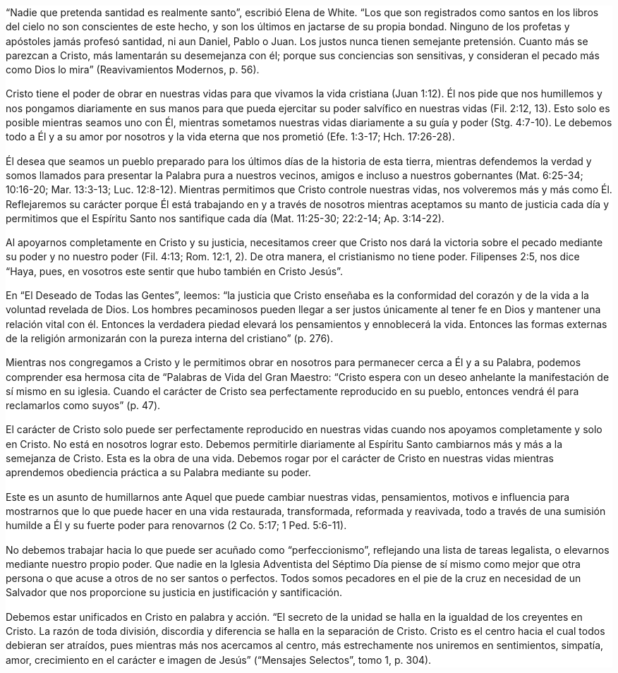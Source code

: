  “Nadie que pretenda santidad es realmente santo”, escribió Elena de White. “Los que son registrados como santos en los libros del cielo no son conscientes de este hecho, y son los últimos en jactarse de su propia bondad. Ninguno de los profetas y apóstoles jamás profesó santidad, ni aun Daniel, Pablo o Juan. Los justos nunca tienen semejante pretensión. Cuanto más se parezcan a Cristo, más lamentarán su desemejanza con él; porque sus conciencias son sensitivas, y consideran el pecado más como Dios lo mira” (Reavivamientos Modernos, p. 56).

 Cristo tiene el poder de obrar en nuestras vidas para que vivamos la vida cristiana (Juan 1:12). Él nos pide que nos humillemos y nos pongamos diariamente en sus manos para que pueda ejercitar su poder salvífico en nuestras vidas (Fil. 2:12, 13). Esto solo es posible mientras seamos uno con Él, mientras sometamos nuestras vidas diariamente a su guía y poder (Stg. 4:7-10). Le debemos todo a Él y a su amor por nosotros y la vida eterna que nos prometió (Efe. 1:3-17; Hch. 17:26-28).

 Él desea que seamos un pueblo preparado para los últimos días de la historia de esta tierra, mientras defendemos la verdad y somos llamados para presentar la Palabra pura a nuestros vecinos, amigos e incluso a nuestros gobernantes (Mat. 6:25-34; 10:16-20; Mar. 13:3-13; Luc. 12:8-12). Mientras permitimos que Cristo controle nuestras vidas, nos volveremos más y más como Él. Reflejaremos su carácter porque Él está trabajando en y a través de nosotros mientras aceptamos su manto de justicia cada día y permitimos que el Espíritu Santo nos santifique cada día (Mat. 11:25-30; 22:2-14; Ap. 3:14-22).

 Al apoyarnos completamente en Cristo y su justicia, necesitamos creer que Cristo nos dará la victoria sobre el pecado mediante su poder y no nuestro poder (Fil. 4:13; Rom. 12:1, 2). De otra manera, el cristianismo no tiene poder. Filipenses 2:5, nos dice “Haya, pues, en vosotros este sentir que hubo también en Cristo Jesús”.

 En “El Deseado de Todas las Gentes”, leemos: “la justicia que Cristo enseñaba es la conformidad del corazón y de la vida a la voluntad revelada de Dios. Los hombres pecaminosos pueden llegar a ser justos únicamente al tener fe en Dios y mantener una relación vital con él. Entonces la verdadera piedad elevará los pensamientos y ennoblecerá la vida. Entonces las formas externas de la religión armonizarán con la pureza interna del cristiano” (p. 276).

 Mientras nos congregamos a Cristo y le permitimos obrar en nosotros para permanecer cerca a Él y a su Palabra, podemos comprender esa hermosa cita de “Palabras de Vida del Gran Maestro: “Cristo espera con un deseo anhelante la manifestación de sí mismo en su iglesia. Cuando el carácter de Cristo sea perfectamente reproducido en su pueblo, entonces vendrá él para reclamarlos como suyos” (p. 47).

 El carácter de Cristo solo puede ser perfectamente reproducido en nuestras vidas cuando nos apoyamos completamente y solo en Cristo. No está en nosotros lograr esto. Debemos permitirle diariamente al Espíritu Santo cambiarnos más y más a la semejanza de Cristo. Esta es la obra de una vida. Debemos rogar por el carácter de Cristo en nuestras vidas mientras aprendemos obediencia práctica a su Palabra mediante su poder.

 Este es un asunto de humillarnos ante Aquel que puede cambiar nuestras vidas, pensamientos, motivos e influencia para mostrarnos que lo que puede hacer en una vida restaurada, transformada, reformada y reavivada, todo a través de una sumisión humilde a Él y su fuerte poder para renovarnos (2 Co. 5:17; 1 Ped. 5:6-11).

 No debemos trabajar hacia lo que puede ser acuñado como “perfeccionismo”, reflejando una lista de tareas legalista, o elevarnos mediante nuestro propio poder. Que nadie en la Iglesia Adventista del Séptimo Día piense de sí mismo como mejor que otra persona o que acuse a otros de no ser santos o perfectos. Todos somos pecadores en el pie de la cruz en necesidad de un Salvador que nos proporcione su justicia en justificación y santificación.

 Debemos estar unificados en Cristo en palabra y acción. “El secreto de la unidad se halla en la igualdad de los creyentes en Cristo. La razón de toda división, discordia y diferencia se halla en la separación de Cristo. Cristo es el centro hacia el cual todos debieran ser atraídos, pues mientras más nos acercamos al centro, más estrechamente nos uniremos en sentimientos, simpatía, amor, crecimiento en el carácter e imagen de Jesús” (“Mensajes Selectos”, tomo 1, p. 304).
